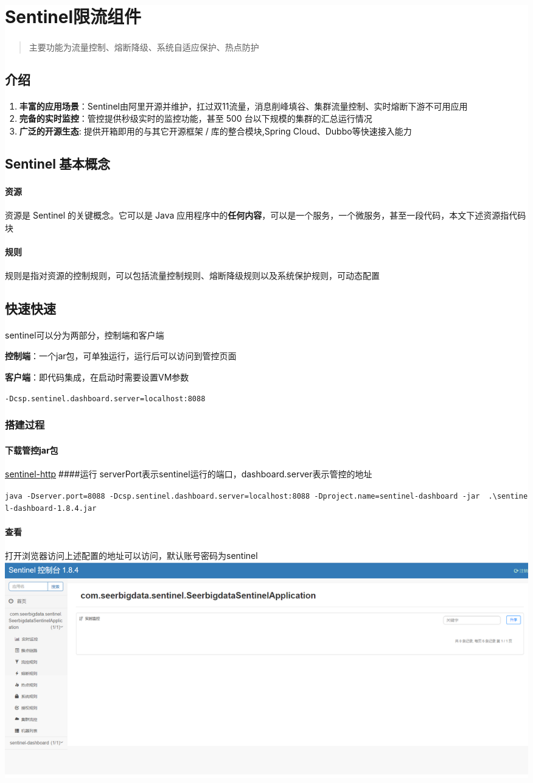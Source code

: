 # Sentinel限流组件

>  主要功能为流量控制、熔断降级、系统自适应保护、热点防护

## 介绍
1. **丰富的应用场景**：Sentinel由阿里开源并维护，扛过双11流量，消息削峰填谷、集群流量控制、实时熔断下游不可用应用
1. **完备的实时监控**：管控提供秒级实时的监控功能，甚至 500 台以下规模的集群的汇总运行情况
1. **广泛的开源生态**: 提供开箱即用的与其它开源框架 / 库的整合模块,Spring Cloud、Dubbo等快速接入能力

## Sentinel 基本概念
#### 资源
资源是 Sentinel 的关键概念。它可以是 Java 应用程序中的**任何内容**，可以是一个服务，一个微服务，甚至一段代码，本文下述资源指代码块

#### 规则
规则是指对资源的控制规则，可以包括流量控制规则、熔断降级规则以及系统保护规则，可动态配置



## 快速快速
sentinel可以分为两部分，控制端和客户端

**控制端**：一个jar包，可单独运行，运行后可以访问到管控页面


**客户端**：即代码集成，在启动时需要设置VM参数

    -Dcsp.sentinel.dashboard.server=localhost:8088

### 搭建过程

#### 下载管控jar包
[sentinel-http](https://github.com/alibaba/Sentinel/releases)
####运行
serverPort表示sentinel运行的端口，dashboard.server表示管控的地址

    java -Dserver.port=8088 -Dcsp.sentinel.dashboard.server=localhost:8088 -Dproject.name=sentinel-dashboard -jar  .\sentinel-dashboard-1.8.4.jar
   
#### 查看
打开浏览器访问上述配置的地址可以访问，默认账号密码为sentinel
![img.png](img.png)
